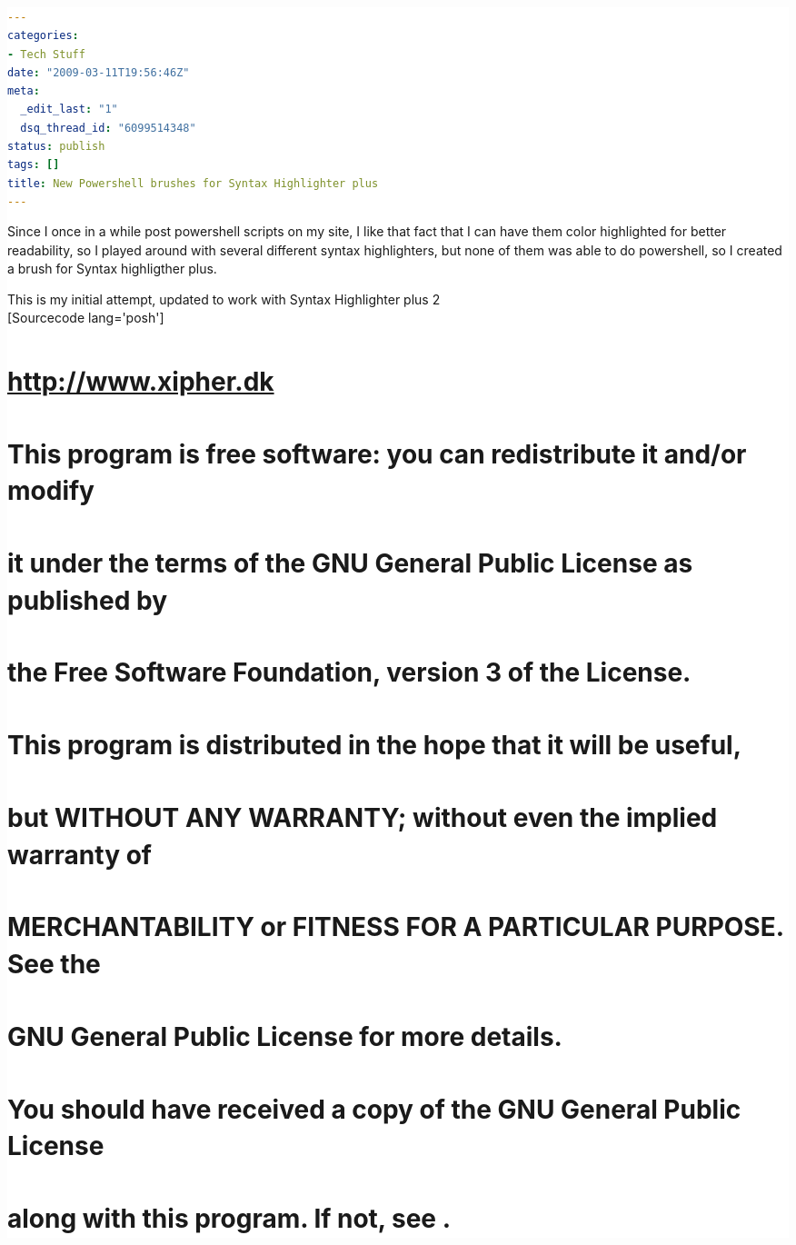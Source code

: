 ```yaml
---
categories:
- Tech Stuff
date: "2009-03-11T19:56:46Z"
meta:
  _edit_last: "1"
  dsq_thread_id: "6099514348"
status: publish
tags: []
title: New Powershell brushes for Syntax Highlighter plus
---
```

Since I once in a while post powershell scripts on my site, I like that fact that I can have them color highlighted for better readability, so I played around with several different syntax highlighters, but none of them was able to do powershell, so I created a brush for Syntax highligther plus.

This is my initial attempt, updated to work with Syntax Highlighter plus 2  
[Sourcecode lang='posh']  
#  
# http://www.xipher.dk  
#  
# This program is free software: you can redistribute it and/or modify  
# it under the terms of the GNU General Public License as published by  
# the Free Software Foundation, version 3 of the License.  
#  
# This program is distributed in the hope that it will be useful,  
# but WITHOUT ANY WARRANTY; without even the implied warranty of  
# MERCHANTABILITY or FITNESS FOR A PARTICULAR PURPOSE. See the  
# GNU General Public License for more details.  
#  
# You should have received a copy of the GNU General Public License  
# along with this program. If not, see <http :></http>.
